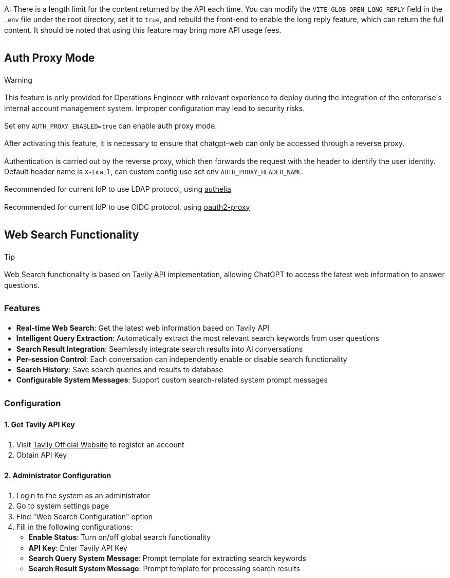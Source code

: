 A: There is a length limit for the content returned by the API each time. You can modify the `VITE_GLOB_OPEN_LONG_REPLY` field in the `.env` file under the root directory, set it to `true`, and rebuild the front-end to enable the long reply feature, which can return the full content. It should be noted that using this feature may bring more API usage fees.

## Auth Proxy Mode

> [!WARNING]
> This feature is only provided for Operations Engineer with relevant experience to deploy during the integration of the enterprise's internal account management system. Improper configuration may lead to security risks.

Set env `AUTH_PROXY_ENABLED=true` can enable auth proxy mode.

After activating this feature, it is necessary to ensure that chatgpt-web can only be accessed through a reverse proxy.

Authentication is carried out by the reverse proxy, which then forwards the request with the header to identify the user identity.
Default header name is `X-Email`, can custom config use set env `AUTH_PROXY_HEADER_NAME`.

Recommended for current IdP to use LDAP protocol, using [authelia](https://www.authelia.com)

Recommended for current IdP to use OIDC protocol, using [oauth2-proxy](https://oauth2-proxy.github.io/oauth2-proxy)

## Web Search Functionality

> [!TIP]
> Web Search functionality is based on [Tavily API](https://tavily.com/) implementation, allowing ChatGPT to access the latest web information to answer questions.

### Features

- **Real-time Web Search**: Get the latest web information based on Tavily API
- **Intelligent Query Extraction**: Automatically extract the most relevant search keywords from user questions
- **Search Result Integration**: Seamlessly integrate search results into AI conversations
- **Per-session Control**: Each conversation can independently enable or disable search functionality
- **Search History**: Save search queries and results to database
- **Configurable System Messages**: Support custom search-related system prompt messages

### Configuration

#### 1. Get Tavily API Key

1. Visit [Tavily Official Website](https://tavily.com/) to register an account
2. Obtain API Key

#### 2. Administrator Configuration

1. Login to the system as an administrator
2. Go to system settings page
3. Find "Web Search Configuration" option
4. Fill in the following configurations:
   - **Enable Status**: Turn on/off global search functionality
   - **API Key**: Enter Tavily API Key
   - **Search Query System Message**: Prompt template for extracting search keywords
   - **Search Result System Message**: Prompt template for processing search results
